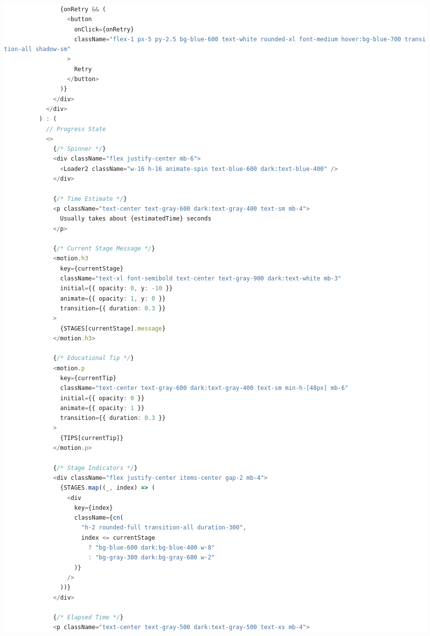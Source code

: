 ```typescript
                {onRetry && (
                  <button
                    onClick={onRetry}
                    className="flex-1 px-5 py-2.5 bg-blue-600 text-white rounded-xl font-medium hover:bg-blue-700 transition-all shadow-sm"
                  >
                    Retry
                  </button>
                )}
              </div>
            </div>
          ) : (
            // Progress State
            <>
              {/* Spinner */}
              <div className="flex justify-center mb-6">
                <Loader2 className="w-16 h-16 animate-spin text-blue-600 dark:text-blue-400" />
              </div>

              {/* Time Estimate */}
              <p className="text-center text-gray-600 dark:text-gray-400 text-sm mb-4">
                Usually takes about {estimatedTime} seconds
              </p>

              {/* Current Stage Message */}
              <motion.h3
                key={currentStage}
                className="text-xl font-semibold text-center text-gray-900 dark:text-white mb-3"
                initial={{ opacity: 0, y: -10 }}
                animate={{ opacity: 1, y: 0 }}
                transition={{ duration: 0.3 }}
              >
                {STAGES[currentStage].message}
              </motion.h3>

              {/* Educational Tip */}
              <motion.p
                key={currentTip}
                className="text-center text-gray-600 dark:text-gray-400 text-sm min-h-[48px] mb-6"
                initial={{ opacity: 0 }}
                animate={{ opacity: 1 }}
                transition={{ duration: 0.3 }}
              >
                {TIPS[currentTip]}
              </motion.p>

              {/* Stage Indicators */}
              <div className="flex justify-center items-center gap-2 mb-4">
                {STAGES.map((_, index) => (
                  <div
                    key={index}
                    className={cn(
                      "h-2 rounded-full transition-all duration-300",
                      index <= currentStage
                        ? "bg-blue-600 dark:bg-blue-400 w-8"
                        : "bg-gray-300 dark:bg-gray-600 w-2"
                    )}
                  />
                ))}
              </div>

              {/* Elapsed Time */}
              <p className="text-center text-gray-500 dark:text-gray-500 text-xs mb-4">
```